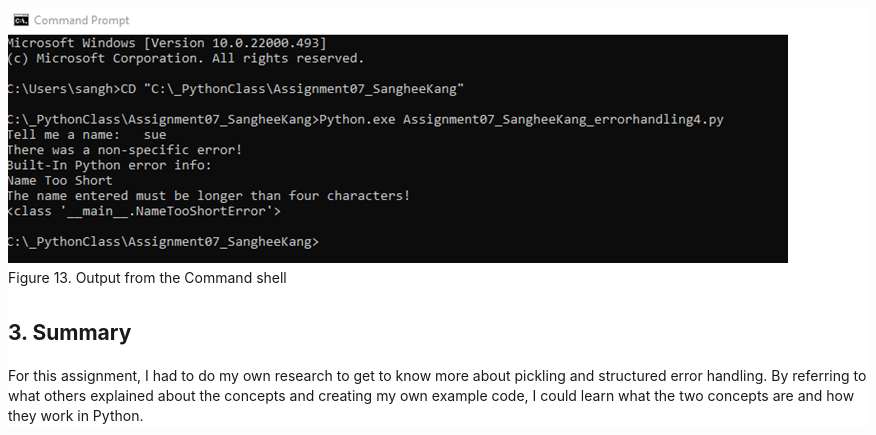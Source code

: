![output](https://github.com/bsb218218/IntroToProg-Python-Mod07/blob/main/docs/figure%2013_4.png "output")  
Figure 13. Output from the Command shell

## 3. Summary 
For this assignment, I had to do my own research to get to know more about pickling and structured error handling. By referring to what others explained about the concepts and creating my own example code, I could learn what the two concepts are and how they work in Python. 




